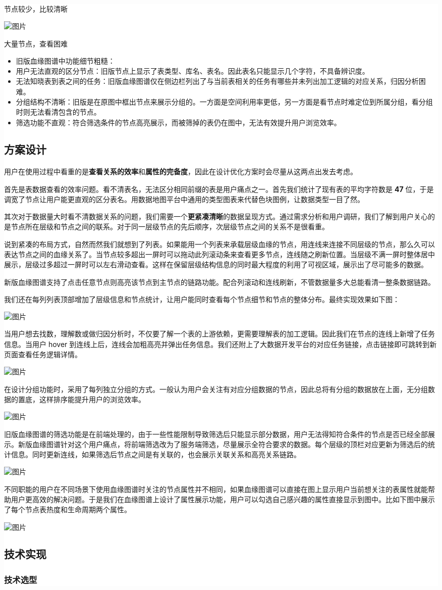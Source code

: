   节点较少，比较清晰

![图片](https://p3-juejin.byteimg.com/tos-cn-i-k3u1fbpfcp/2883bbc231e94dde8b920d570e1ec4f7~tplv-k3u1fbpfcp-zoom-in-crop-mark:4536:0:0:0.awebp)

大量节点，查看困难

- 旧版血缘图谱中功能细节粗糙：
- 用户无法直观的区分节点：旧版节点上显示了表类型、库名、表名。因此表名只能显示几个字符，不具备辨识度。
- 无法知晓表到表之间的任务：旧版血缘图谱仅在侧边栏列出了与当前表相关的任务有哪些并未列出加工逻辑的对应关系，归因分析困难。
- 分组结构不清晰：旧版是在原图中框出节点来展示分组的。一方面是空间利用率更低，另一方面是看节点时难定位到所属分组，看分组时则无法看清包含的节点。
- 筛选功能不直观：符合筛选条件的节点高亮展示，而被筛掉的表仍在图中，无法有效提升用户浏览效率。

## 方案设计

用户在使用过程中看重的是**查看关系的效率**和**属性的完备度**，因此在设计优化方案时会尽量从这两点出发去考虑。

首先是表数据查看的效率问题。看不清表名，无法区分相同前缀的表是用户痛点之一。首先我们统计了现有表的平均字符数是 **47** 位，于是调宽了节点让用户能更直观的区分表名。用数据地图平台中通用的类型图表来代替色块图例，让数据类型一目了然。

其次对于数据量大时看不清数据关系的问题，我们需要一个**更紧凑清晰**的数据呈现方式。通过需求分析和用户调研，我们了解到用户关心的是节点所在层级和节点之间的联系。对于同一层级节点的先后顺序，次层级节点之间的关系不是很看重。

说到紧凑的布局方式，自然而然我们就想到了列表。如果能用一个列表来承载层级血缘的节点，用连线来连接不同层级的节点，那么久可以表达节点之间的血缘关系了。当节点较多超出一屏时可以拖动此列滚动条来查看更多节点，连线随之刷新位置。当层级不满一屏时整体居中展示，层级过多超过一屏时可以左右滑动查看。这样在保留层级结构信息的同时最大程度的利用了可视区域，展示出了尽可能多的数据。

新版血缘图谱支持了点击任意节点则高亮该节点到主节点的链路功能。配合列滚动和连线刷新，不管数据量多大总能看清一整条数据链路。

我们还在每列列表顶部增加了层级信息和节点统计，让用户能同时查看每个节点细节和节点的整体分布。最终实现效果如下图：

![图片](https://p3-juejin.byteimg.com/tos-cn-i-k3u1fbpfcp/8ad2c18e46214a57a52120ac58b09b5b~tplv-k3u1fbpfcp-zoom-in-crop-mark:4536:0:0:0.awebp)

当用户想去找数，理解数或做归因分析时，不仅要了解一个表的上游依赖，更需要理解表的加工逻辑。因此我们在节点的连线上新增了任务信息。当用户 hover 到连线上后，连线会加粗高亮并弹出任务信息。我们还附上了大数据开发平台的对应任务链接，点击链接即可跳转到新页面查看任务逻辑详情。

![图片](https://p3-juejin.byteimg.com/tos-cn-i-k3u1fbpfcp/b383df79cbb24dadab702f4c17a9c160~tplv-k3u1fbpfcp-zoom-in-crop-mark:4536:0:0:0.awebp)

在设计分组功能时，采用了每列独立分组的方式。一般认为用户会关注有对应分组数据的节点，因此总将有分组的数据放在上面，无分组数据的置底，这样排序能提升用户的浏览效率。

![图片](https://p3-juejin.byteimg.com/tos-cn-i-k3u1fbpfcp/d606603ecf1f42f892aa70a9a49141d2~tplv-k3u1fbpfcp-zoom-in-crop-mark:4536:0:0:0.awebp)

旧版血缘图谱的筛选功能是在前端处理的，由于一些性能限制导致筛选后只能显示部分数据，用户无法得知符合条件的节点是否已经全部展示。新版血缘图谱针对这个用户痛点，将前端筛选改为了服务端筛选，尽量展示全符合要求的数据。每个层级的顶栏对应更新为筛选后的统计信息。同时更新连线，如果筛选后节点之间是有关联的，也会展示关联关系和高亮关系链路。

![图片](https://p3-juejin.byteimg.com/tos-cn-i-k3u1fbpfcp/19dc5ec0524b4f6a8b68690a4e56581f~tplv-k3u1fbpfcp-zoom-in-crop-mark:4536:0:0:0.awebp)

不同职能的用户在不同场景下使用血缘图谱时关注的节点属性并不相同，如果血缘图谱可以直接在图上显示用户当前想关注的表属性就能帮助用户更高效的解决问题。于是我们在血缘图谱上设计了属性展示功能，用户可以勾选自己感兴趣的属性直接显示到图中。比如下图中展示了每个节点表热度和生命周期两个属性。

![图片](https://p3-juejin.byteimg.com/tos-cn-i-k3u1fbpfcp/13e5abd1e34749069ab5e9f5845125cf~tplv-k3u1fbpfcp-zoom-in-crop-mark:4536:0:0:0.awebp)

## 技术实现

### 技术选型
